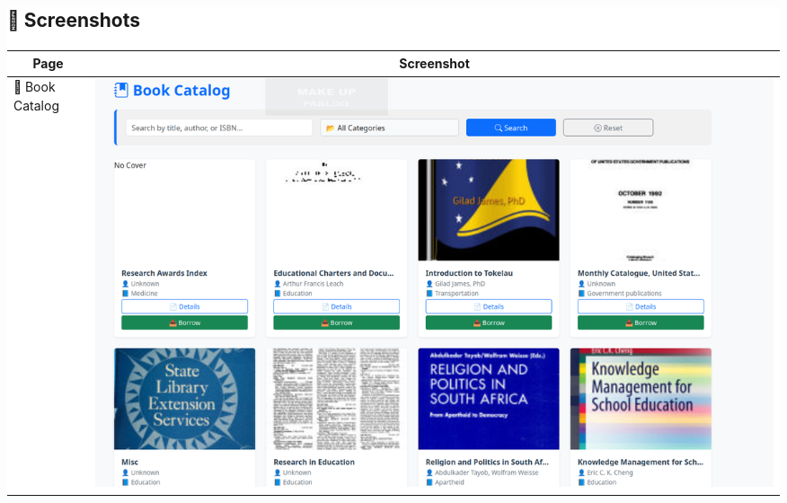 
## 📸 Screenshots

| Page | Screenshot |
|------|------------|
| 📘 Book Catalog | ![Book Catalog](static/images/book_catalog_preview.jpg) |